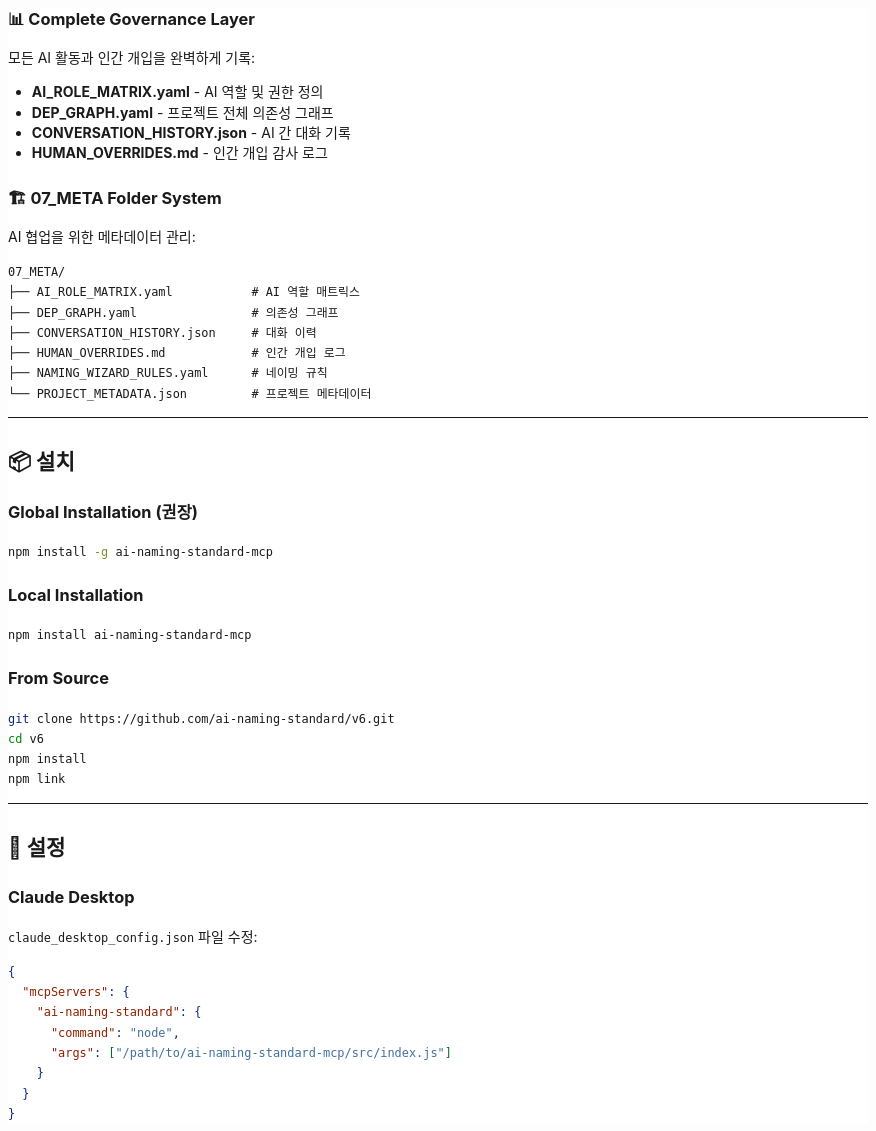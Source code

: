 ### 📊 Complete Governance Layer
모든 AI 활동과 인간 개입을 완벽하게 기록:
- **AI_ROLE_MATRIX.yaml** - AI 역할 및 권한 정의
- **DEP_GRAPH.yaml** - 프로젝트 전체 의존성 그래프
- **CONVERSATION_HISTORY.json** - AI 간 대화 기록
- **HUMAN_OVERRIDES.md** - 인간 개입 감사 로그

### 🏗️ 07_META Folder System
AI 협업을 위한 메타데이터 관리:

```
07_META/
├── AI_ROLE_MATRIX.yaml           # AI 역할 매트릭스
├── DEP_GRAPH.yaml                # 의존성 그래프
├── CONVERSATION_HISTORY.json     # 대화 이력
├── HUMAN_OVERRIDES.md            # 인간 개입 로그
├── NAMING_WIZARD_RULES.yaml      # 네이밍 규칙
└── PROJECT_METADATA.json         # 프로젝트 메타데이터
```

---

## 📦 설치

### Global Installation (권장)
```bash
npm install -g ai-naming-standard-mcp
```

### Local Installation
```bash
npm install ai-naming-standard-mcp
```

### From Source
```bash
git clone https://github.com/ai-naming-standard/v6.git
cd v6
npm install
npm link
```

---

## 🔧 설정

### Claude Desktop
`claude_desktop_config.json` 파일 수정:

```json
{
  "mcpServers": {
    "ai-naming-standard": {
      "command": "node",
      "args": ["/path/to/ai-naming-standard-mcp/src/index.js"]
    }
  }
}

```
